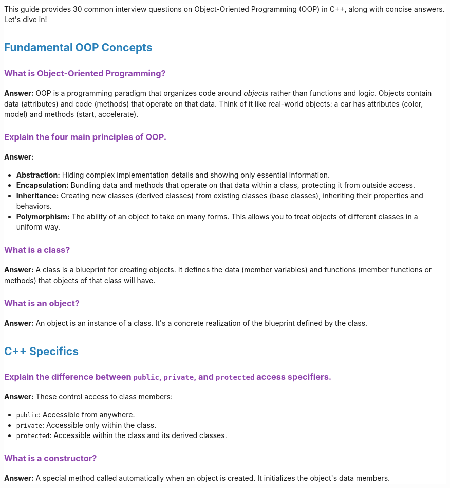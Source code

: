 This guide provides 30 common interview questions on Object-Oriented Programming (OOP) in C++, along with concise answers.  Let's dive in!


## <span style="color:#2980b9">Fundamental OOP Concepts</span>


### <span style="color:#8e44ad">What is Object-Oriented Programming?</span>
**Answer:** OOP is a programming paradigm that organizes code around *objects* rather than functions and logic. Objects contain data (attributes) and code (methods) that operate on that data.  Think of it like real-world objects: a car has attributes (color, model) and methods (start, accelerate).


### <span style="color:#8e44ad">Explain the four main principles of OOP.</span>
**Answer:**
* **Abstraction:** Hiding complex implementation details and showing only essential information.
* **Encapsulation:** Bundling data and methods that operate on that data within a class, protecting it from outside access.
* **Inheritance:** Creating new classes (derived classes) from existing classes (base classes), inheriting their properties and behaviors.
* **Polymorphism:**  The ability of an object to take on many forms.  This allows you to treat objects of different classes in a uniform way.


### <span style="color:#8e44ad">What is a class?</span>
**Answer:** A class is a blueprint for creating objects. It defines the data (member variables) and functions (member functions or methods) that objects of that class will have.


### <span style="color:#8e44ad">What is an object?</span>
**Answer:** An object is an instance of a class. It's a concrete realization of the blueprint defined by the class.


## <span style="color:#2980b9">C++ Specifics</span>


### <span style="color:#8e44ad">Explain the difference between `public`, `private`, and `protected` access specifiers.</span>
**Answer:** These control access to class members:
* `public`: Accessible from anywhere.
* `private`: Accessible only within the class.
* `protected`: Accessible within the class and its derived classes.


### <span style="color:#8e44ad">What is a constructor?</span>
**Answer:** A special method called automatically when an object is created. It initializes the object's data members.
